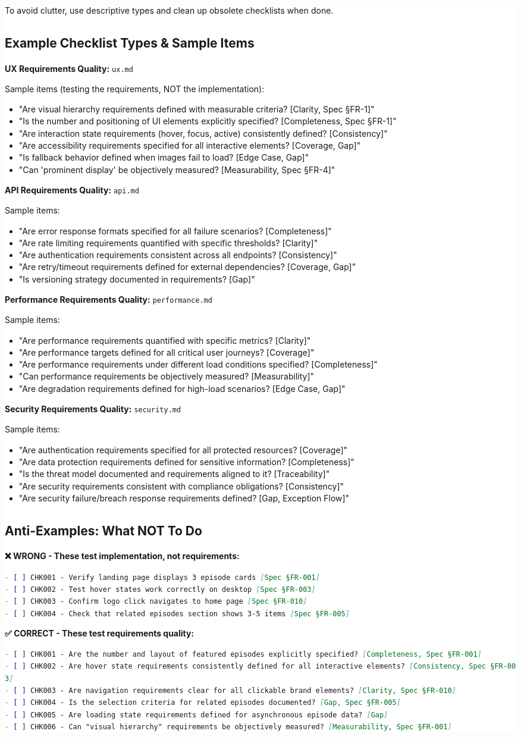 To avoid clutter, use descriptive types and clean up obsolete checklists when done.

## Example Checklist Types & Sample Items

**UX Requirements Quality:** `ux.md`

Sample items (testing the requirements, NOT the implementation):
- "Are visual hierarchy requirements defined with measurable criteria? [Clarity, Spec §FR-1]"
- "Is the number and positioning of UI elements explicitly specified? [Completeness, Spec §FR-1]"
- "Are interaction state requirements (hover, focus, active) consistently defined? [Consistency]"
- "Are accessibility requirements specified for all interactive elements? [Coverage, Gap]"
- "Is fallback behavior defined when images fail to load? [Edge Case, Gap]"
- "Can 'prominent display' be objectively measured? [Measurability, Spec §FR-4]"

**API Requirements Quality:** `api.md`

Sample items:
- "Are error response formats specified for all failure scenarios? [Completeness]"
- "Are rate limiting requirements quantified with specific thresholds? [Clarity]"
- "Are authentication requirements consistent across all endpoints? [Consistency]"
- "Are retry/timeout requirements defined for external dependencies? [Coverage, Gap]"
- "Is versioning strategy documented in requirements? [Gap]"

**Performance Requirements Quality:** `performance.md`

Sample items:
- "Are performance requirements quantified with specific metrics? [Clarity]"
- "Are performance targets defined for all critical user journeys? [Coverage]"
- "Are performance requirements under different load conditions specified? [Completeness]"
- "Can performance requirements be objectively measured? [Measurability]"
- "Are degradation requirements defined for high-load scenarios? [Edge Case, Gap]"

**Security Requirements Quality:** `security.md`

Sample items:
- "Are authentication requirements specified for all protected resources? [Coverage]"
- "Are data protection requirements defined for sensitive information? [Completeness]"
- "Is the threat model documented and requirements aligned to it? [Traceability]"
- "Are security requirements consistent with compliance obligations? [Consistency]"
- "Are security failure/breach response requirements defined? [Gap, Exception Flow]"

## Anti-Examples: What NOT To Do

**❌ WRONG - These test implementation, not requirements:**

```markdown
- [ ] CHK001 - Verify landing page displays 3 episode cards [Spec §FR-001]
- [ ] CHK002 - Test hover states work correctly on desktop [Spec §FR-003]
- [ ] CHK003 - Confirm logo click navigates to home page [Spec §FR-010]
- [ ] CHK004 - Check that related episodes section shows 3-5 items [Spec §FR-005]
```

**✅ CORRECT - These test requirements quality:**

```markdown
- [ ] CHK001 - Are the number and layout of featured episodes explicitly specified? [Completeness, Spec §FR-001]
- [ ] CHK002 - Are hover state requirements consistently defined for all interactive elements? [Consistency, Spec §FR-003]
- [ ] CHK003 - Are navigation requirements clear for all clickable brand elements? [Clarity, Spec §FR-010]
- [ ] CHK004 - Is the selection criteria for related episodes documented? [Gap, Spec §FR-005]
- [ ] CHK005 - Are loading state requirements defined for asynchronous episode data? [Gap]
- [ ] CHK006 - Can "visual hierarchy" requirements be objectively measured? [Measurability, Spec §FR-001]
```
